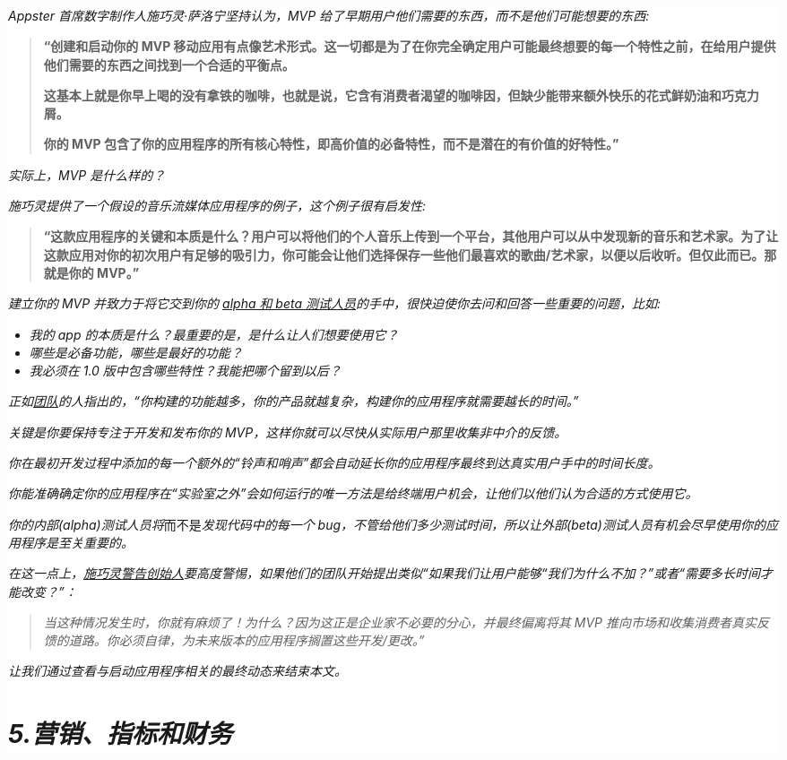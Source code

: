*Appster 首席数字制作人施巧灵·萨洛宁坚持认为，MVP 给了早期用户他们需要的东西，而不是他们可能想要的东西:*

> **“创建和启动你的 MVP 移动应用有点像艺术形式。这一切都是为了在你完全确定用户可能最终想要的每一个特性之前，在给用户提供他们需要的东西之间找到一个合适的平衡点。**
> 
> **这基本上就是你早上喝的没有拿铁的咖啡，也就是说，它含有消费者渴望的咖啡因，但缺少能带来额外快乐的花式鲜奶油和巧克力屑。**
> 
> **你的 MVP 包含了你的应用程序的所有核心特性，即高价值的必备特性，而不是潜在的有价值的好特性。”**

*实际上，MVP 是什么样的？*

*施巧灵提供了一个假设的音乐流媒体应用程序的例子，这个例子很有启发性:*

> **“这款应用程序的关键和本质是什么？用户可以将他们的个人音乐上传到一个平台，其他用户可以从中发现新的音乐和艺术家。为了让这款应用对你的初次用户有足够的吸引力，你可能会让他们选择保存一些他们最喜欢的歌曲/艺术家，以便以后收听。但仅此而已。那就是你的 MVP。”**

*建立你的 MVP 并致力于将它交到你的 [alpha 和 beta 测试人员](https://www.techopedia.com/7/32121/software/software-testing/what-is-the-difference-between-alpha-testing-and-beta-testing)的手中，很快迫使你去问和回答一些重要的问题，比如:*

*   *我的 app 的本质是什么？最重要的是，是什么让人们想要使用它？*
*   *哪些是必备功能，哪些是最好的功能？*
*   *我必须在 1.0 版中包含哪些特性？我能把哪个留到以后？*

*正如[团队](https://crew.co/how-to-build-an-online-business/app-development-timeline/)的人指出的，“你构建的功能越多，你的产品就越复杂，构建你的应用程序就需要越长的时间。”*

*关键是你要保持专注于开发和发布你的 MVP，这样你就可以尽快从实际用户那里收集非中介的反馈。*

*你在最初开发过程中添加的每一个额外的“铃声和哨声”都会自动延长你的应用程序最终到达真实用户手中的时间长度。*

*你能准确确定你的应用程序在“实验室之外”会如何运行的唯一方法是给终端用户机会，让他们以他们认为合适的方式使用它。*

*你的内部(alpha)测试人员将*而不是*发现代码中的每一个 bug，不管给他们多少测试时间，所以让外部(beta)测试人员有机会尽早使用你的应用程序是至关重要的。*

*在这一点上，[施巧灵警告创始人](http://www.appsterhq.com/blog/mvp-app)要高度警惕，如果他们的团队开始提出类似“如果我们让用户能够“我们为什么不加？”或者“需要多长时间才能改变？”：*

> *当这种情况发生时，你就有麻烦了！为什么？因为这正是企业家不必要的分心，并最终偏离将其 MVP 推向市场和收集消费者真实反馈的道路。你必须自律，为未来版本的应用程序搁置这些开发/更改。”*

*让我们通过查看与启动应用程序相关的最终动态来结束本文。*

# *5.营销、指标和财务*
